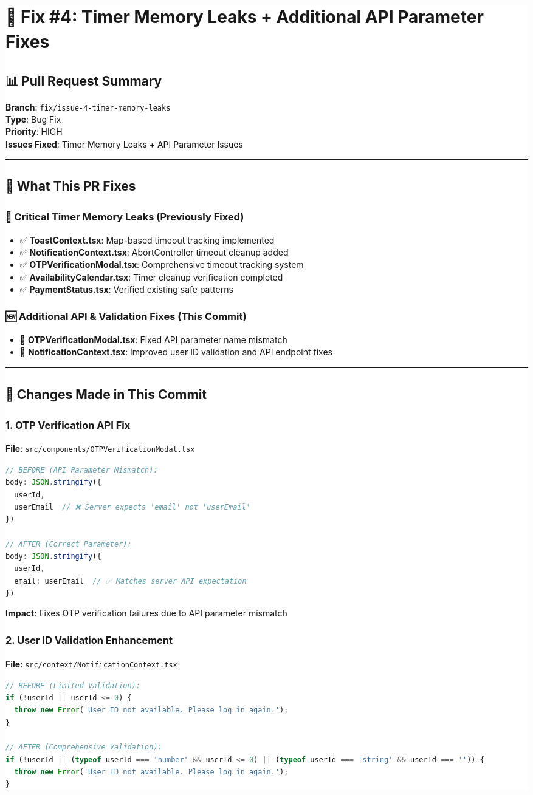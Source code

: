 # 🔧 Fix #4: Timer Memory Leaks + Additional API Parameter Fixes

## 📊 **Pull Request Summary**
**Branch**: `fix/issue-4-timer-memory-leaks`  
**Type**: Bug Fix  
**Priority**: HIGH  
**Issues Fixed**: Timer Memory Leaks + API Parameter Issues  

---

## 🎯 **What This PR Fixes**

### **🚨 Critical Timer Memory Leaks (Previously Fixed)**
- ✅ **ToastContext.tsx**: Map-based timeout tracking implemented
- ✅ **NotificationContext.tsx**: AbortController timeout cleanup added
- ✅ **OTPVerificationModal.tsx**: Comprehensive timeout tracking system
- ✅ **AvailabilityCalendar.tsx**: Timer cleanup verification completed
- ✅ **PaymentStatus.tsx**: Verified existing safe patterns

### **🆕 Additional API & Validation Fixes (This Commit)**
- 🔧 **OTPVerificationModal.tsx**: Fixed API parameter name mismatch
- 🔧 **NotificationContext.tsx**: Improved user ID validation and API endpoint fixes

---

## 🔧 **Changes Made in This Commit**

### **1. OTP Verification API Fix** 
**File**: `src/components/OTPVerificationModal.tsx`
```typescript
// BEFORE (API Parameter Mismatch):
body: JSON.stringify({
  userId,
  userEmail  // ❌ Server expects 'email' not 'userEmail'
})

// AFTER (Correct Parameter):
body: JSON.stringify({
  userId,
  email: userEmail  // ✅ Matches server API expectation
})
```

**Impact**: Fixes OTP verification failures due to API parameter mismatch

### **2. User ID Validation Enhancement**
**File**: `src/context/NotificationContext.tsx`
```typescript
// BEFORE (Limited Validation):
if (!userId || userId <= 0) {
  throw new Error('User ID not available. Please log in again.');
}

// AFTER (Comprehensive Validation):
if (!userId || (typeof userId === 'number' && userId <= 0) || (typeof userId === 'string' && userId === '')) {
  throw new Error('User ID not available. Please log in again.');
}
```
